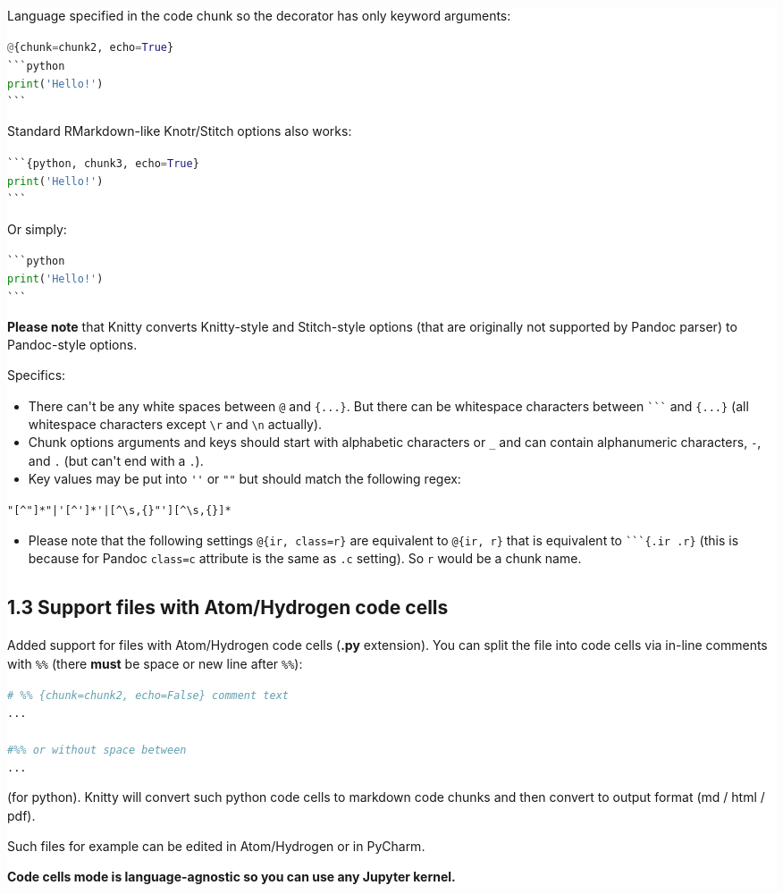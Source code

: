 Language specified in the code chunk so the decorator has only keyword arguments:
`````python
@{chunk=chunk2, echo=True}
```python
print('Hello!')
```
`````

Standard RMarkdown-like Knotr/Stitch options also works:
`````python
```{python, chunk3, echo=True}
print('Hello!')
```
`````

Or simply:
`````python
```python
print('Hello!')
```
`````

**Please note** that Knitty converts Knitty-style and Stitch-style options (that are originally not supported by Pandoc parser) to Pandoc-style options.

Specifics:

* There can't be any white spaces between `@` and `{...}`. But there can be whitespace characters between <code>\`\`\`</code> and `{...}` (all whitespace characters except `\r` and `\n` actually).
* Chunk options arguments and keys should start with alphabetic characters or `_` and can contain alphanumeric characters, `-`, and `.` (but can't end with a `.`).  
* Key values may be put into `''` or `""` but should match the following regex:

```
"[^"]*"|'[^']*'|[^\s,{}"'][^\s,{}]*
```
* Please note that the following settings `@{ir, class=r}` are equivalent to `@{ir, r}` that is equivalent to <code>\`\`\`{.ir .r}</code> (this is because for Pandoc `class=c` attribute is the same as `.c` setting). So `r` would be a chunk name.


## 1.3 Support files with Atom/Hydrogen code cells

Added support for files with Atom/Hydrogen code cells (**.py** extension). You can split the file into code cells via in-line comments with `%%` (there **must** be space or new line after `%%`):
```py
# %% {chunk=chunk2, echo=False} comment text
...

#%% or without space between
...
```
(for python). Knitty will convert such python code cells to markdown code chunks and then convert to output format (md / html / pdf).

Such files for example can be edited in Atom/Hydrogen or in PyCharm.

**Code cells mode is language-agnostic so you can use any Jupyter kernel.**


[alt_settings]: #12-alternative-settings-placement
[new_cli]: #11-new-command-line-interfaces
[code_cells]: #13-support-files-with-atomhydrogen-code-cells
[code_cells_example]: #17-example-files-in-code-cells-mode